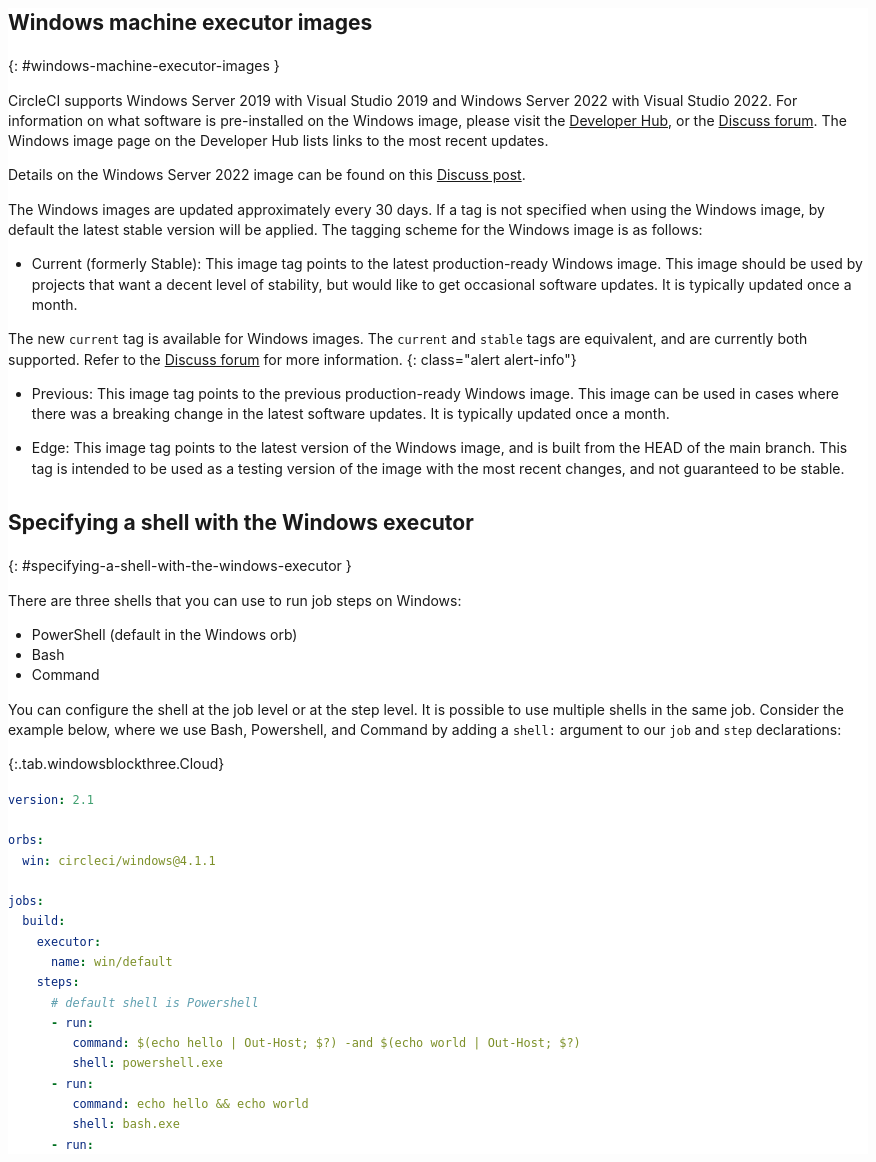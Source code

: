 ## Windows machine executor images
{: #windows-machine-executor-images }

CircleCI supports Windows Server 2019 with Visual Studio 2019 and Windows Server 2022 with Visual Studio 2022. For information on what software is pre-installed on the Windows image, please visit the [Developer Hub](https://circleci.com/developer/images?imageType=machine), or the [Discuss forum](https://discuss.circleci.com/). The Windows image page on the Developer Hub lists links to the most recent updates.

Details on the Windows Server 2022 image can be found on this [Discuss post](https://discuss.circleci.com/t/march-2022-support-for-new-operating-system-for-windows-executors-windows-server-2022/43198/1).

The Windows images are updated approximately every 30 days. If a tag is not specified when using the Windows image, by default the latest stable version will be applied. The tagging scheme for the Windows image is as follows:

- Current (formerly Stable): This image tag points to the latest production-ready Windows image. This image should be used by projects that want a decent level of stability, but would like to get occasional software updates. It is typically updated once a month.

The new `current` tag is available for Windows images. The `current` and `stable` tags are equivalent, and are currently both supported. Refer to the [Discuss forum](https://discuss.circleci.com/t/april-2022-windows-image-updates-available-for-stable-tags/43511) for more information.
{: class="alert alert-info"}

- Previous: This image tag points to the previous production-ready Windows image. This image can be used in cases where there was a breaking change in the latest software updates. It is typically updated once a month.

- Edge: This image tag points to the latest version of the Windows image, and is built from the HEAD of the main branch. This tag is intended to be used as a testing version of the image with the most recent changes, and not guaranteed to be stable.

## Specifying a shell with the Windows executor
{: #specifying-a-shell-with-the-windows-executor }

There are three shells that you can use to run job steps on Windows:

* PowerShell (default in the Windows orb)
* Bash
* Command

You can configure the shell at the job level or at the step level. It is possible to use multiple shells in the same job. Consider the example below, where we use Bash, Powershell, and Command by adding a `shell:` argument to our `job` and `step` declarations:

{:.tab.windowsblockthree.Cloud}
```yaml
version: 2.1

orbs:
  win: circleci/windows@4.1.1

jobs:
  build:
    executor:
      name: win/default
    steps:
      # default shell is Powershell
      - run:
         command: $(echo hello | Out-Host; $?) -and $(echo world | Out-Host; $?)
         shell: powershell.exe
      - run:
         command: echo hello && echo world
         shell: bash.exe
      - run:
```